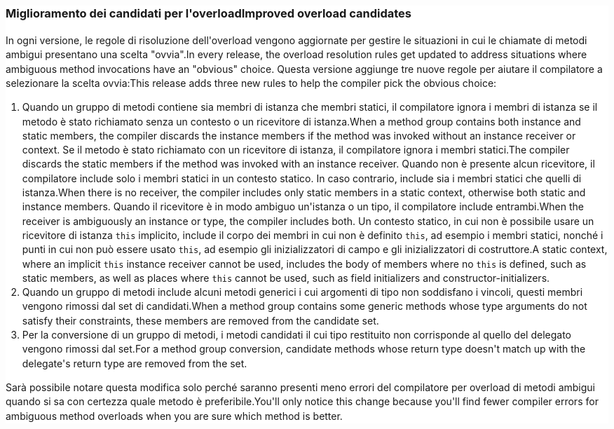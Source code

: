 ### <a name="improved-overload-candidates"></a><span data-ttu-id="01e46-183">Miglioramento dei candidati per l'overload</span><span class="sxs-lookup"><span data-stu-id="01e46-183">Improved overload candidates</span></span>

<span data-ttu-id="01e46-184">In ogni versione, le regole di risoluzione dell'overload vengono aggiornate per gestire le situazioni in cui le chiamate di metodi ambigui presentano una scelta "ovvia".</span><span class="sxs-lookup"><span data-stu-id="01e46-184">In every release, the overload resolution rules get updated to address situations where ambiguous method invocations have an "obvious" choice.</span></span> <span data-ttu-id="01e46-185">Questa versione aggiunge tre nuove regole per aiutare il compilatore a selezionare la scelta ovvia:</span><span class="sxs-lookup"><span data-stu-id="01e46-185">This release adds three new rules to help the compiler pick the obvious choice:</span></span>

1. <span data-ttu-id="01e46-186">Quando un gruppo di metodi contiene sia membri di istanza che membri statici, il compilatore ignora i membri di istanza se il metodo è stato richiamato senza un contesto o un ricevitore di istanza.</span><span class="sxs-lookup"><span data-stu-id="01e46-186">When a method group contains both instance and static members, the compiler discards the instance members if the method was invoked without an instance receiver or context.</span></span> <span data-ttu-id="01e46-187">Se il metodo è stato richiamato con un ricevitore di istanza, il compilatore ignora i membri statici.</span><span class="sxs-lookup"><span data-stu-id="01e46-187">The compiler discards the static members if the method was invoked with an instance receiver.</span></span> <span data-ttu-id="01e46-188">Quando non è presente alcun ricevitore, il compilatore include solo i membri statici in un contesto statico. In caso contrario, include sia i membri statici che quelli di istanza.</span><span class="sxs-lookup"><span data-stu-id="01e46-188">When there is no receiver, the compiler includes only static members in a static context, otherwise both static and instance members.</span></span> <span data-ttu-id="01e46-189">Quando il ricevitore è in modo ambiguo un'istanza o un tipo, il compilatore include entrambi.</span><span class="sxs-lookup"><span data-stu-id="01e46-189">When the receiver is ambiguously an instance or type, the compiler includes both.</span></span> <span data-ttu-id="01e46-190">Un contesto statico, in cui non è possibile usare un ricevitore di istanza `this` implicito, include il corpo dei membri in cui non è definito `this`, ad esempio i membri statici, nonché i punti in cui non può essere usato `this`, ad esempio gli inizializzatori di campo e gli inizializzatori di costruttore.</span><span class="sxs-lookup"><span data-stu-id="01e46-190">A static context, where an implicit `this` instance receiver cannot be used, includes the body of members where no `this` is defined, such as static members, as well as places where `this` cannot be used, such as field initializers and constructor-initializers.</span></span>
1. <span data-ttu-id="01e46-191">Quando un gruppo di metodi include alcuni metodi generici i cui argomenti di tipo non soddisfano i vincoli, questi membri vengono rimossi dal set di candidati.</span><span class="sxs-lookup"><span data-stu-id="01e46-191">When a method group contains some generic methods whose type arguments do not satisfy their constraints, these members are removed from the candidate set.</span></span>
1. <span data-ttu-id="01e46-192">Per la conversione di un gruppo di metodi, i metodi candidati il cui tipo restituito non corrisponde al quello del delegato vengono rimossi dal set.</span><span class="sxs-lookup"><span data-stu-id="01e46-192">For a method group conversion, candidate methods whose return type doesn't match up with the delegate's return type are removed from the set.</span></span>

<span data-ttu-id="01e46-193">Sarà possibile notare questa modifica solo perché saranno presenti meno errori del compilatore per overload di metodi ambigui quando si sa con certezza quale metodo è preferibile.</span><span class="sxs-lookup"><span data-stu-id="01e46-193">You'll only notice this change because you'll find fewer compiler errors for ambiguous method overloads when you are sure which method is better.</span></span>
